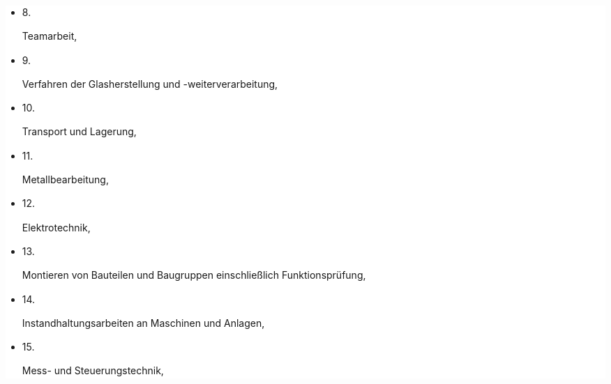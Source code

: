   - 8\.
    
    <div style="">
    
    Teamarbeit,
    
    </div>

  - 9\.
    
    <div style="">
    
    Verfahren der Glasherstellung und -weiterverarbeitung,
    
    </div>

  - 10\.
    
    <div style="">
    
    Transport und Lagerung,
    
    </div>

  - 11\.
    
    <div style="">
    
    Metallbearbeitung,
    
    </div>

  - 12\.
    
    <div style="">
    
    Elektrotechnik,
    
    </div>

  - 13\.
    
    <div style="">
    
    Montieren von Bauteilen und Baugruppen einschließlich
    Funktionsprüfung,
    
    </div>

  - 14\.
    
    <div style="">
    
    Instandhaltungsarbeiten an Maschinen und Anlagen,
    
    </div>

  - 15\.
    
    <div style="">
    
    Mess- und Steuerungstechnik,
    
    </div>
